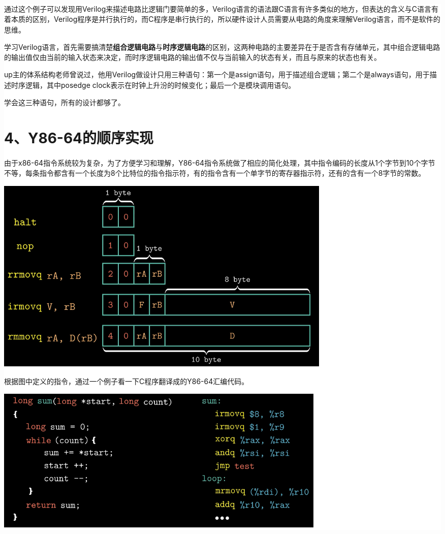 通过这个例子可以发现用Verilog来描述电路比逻辑门要简单的多，Verilog语言的语法跟C语言有许多类似的地方，但表达的含义与C语言有着本质的区别，Verilog程序是并行执行的，而C程序是串行执行的，所以硬件设计人员需要从电路的角度来理解Verilog语言，而不是软件的思维。

学习Verilog语言，首先需要搞清楚**组合逻辑电路**与**时序逻辑电路**的区别，这两种电路的主要差异在于是否含有存储单元，其中组合逻辑电路的输出值仅由当前的输入状态来决定，而时序逻辑电路的输出值不仅与当前输入的状态有关，而且与原来的状态也有关。

up主的体系结构老师曾说过，他用Verilog做设计只用三种语句：第一个是assign语句，用于描述组合逻辑；第二个是always语句，用于描述时序逻辑，其中posedge clock表示在时钟上升汾的时候变化；最后一个是模块调用语句。

学会这三种语句，所有的设计都够了。

# 4、Y86-64的顺序实现

由于x86-64指令系统较为复杂，为了方便学习和理解，Y86-64指令系统做了相应的简化处理，其中指令编码的长度从1个字节到10个字节不等，每条指令都含有一个长度为8个比特位的指令指示符，有的指令含有一个单字节的寄存器指示符，还有的含有一个8字节的常数。

<img src="第四章-处理器体系结构.assets/image-20220227161125911.png" alt="image-20220227161125911" style="zoom: 67%;" /> 

根据图中定义的指令，通过一个例子看一下C程序翻译成的Y86-64汇编代码。

<img src="第四章-处理器体系结构.assets/image-20220227161528535.png" alt="image-20220227161528535" style="zoom: 67%;" /> 
